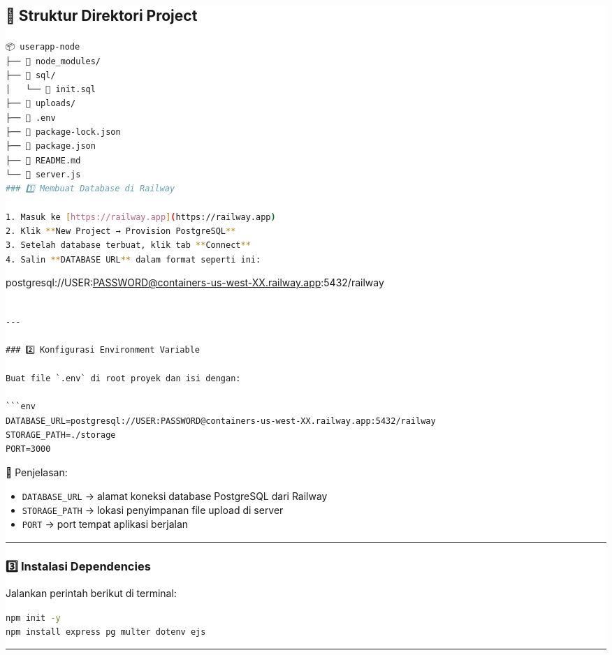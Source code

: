 
## 📁 Struktur Direktori Project

```bash
📦 userapp-node
├── 📂 node_modules/
├── 📂 sql/
│   └── 📄 init.sql
├── 📂 uploads/
├── 📄 .env
├── 📄 package-lock.json
├── 📄 package.json
├── 📄 README.md
└── 📄 server.js
### 1️⃣ Membuat Database di Railway

1. Masuk ke [https://railway.app](https://railway.app)
2. Klik **New Project → Provision PostgreSQL**
3. Setelah database terbuat, klik tab **Connect**
4. Salin **DATABASE URL** dalam format seperti ini:

   ```
   postgresql://USER:PASSWORD@containers-us-west-XX.railway.app:5432/railway
   ```

---

### 2️⃣ Konfigurasi Environment Variable

Buat file `.env` di root proyek dan isi dengan:

```env
DATABASE_URL=postgresql://USER:PASSWORD@containers-us-west-XX.railway.app:5432/railway
STORAGE_PATH=./storage
PORT=3000
```

📌 Penjelasan:

* `DATABASE_URL` → alamat koneksi database PostgreSQL dari Railway
* `STORAGE_PATH` → lokasi penyimpanan file upload di server
* `PORT` → port tempat aplikasi berjalan

---

### 3️⃣ Instalasi Dependencies

Jalankan perintah berikut di terminal:

```bash
npm init -y
npm install express pg multer dotenv ejs
```

---
